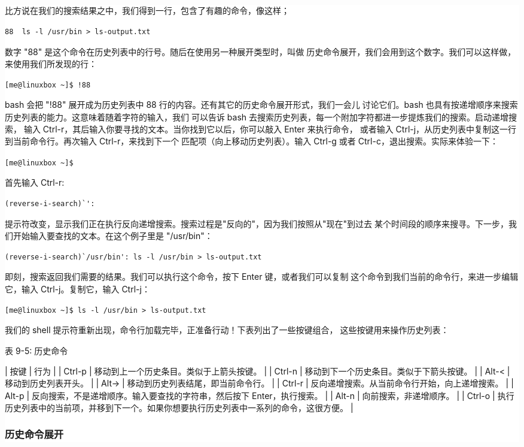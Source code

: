 比方说在我们的搜索结果之中，我们得到一行，包含了有趣的命令，像这样；

```
88  ls -l /usr/bin > ls-output.txt 
```

数字 "88" 是这个命令在历史列表中的行号。随后在使用另一种展开类型时，叫做 历史命令展开，我们会用到这个数字。我们可以这样做，来使用我们所发现的行：

```
[me@linuxbox ~]$ !88 
```

bash 会把 "!88" 展开成为历史列表中 88 行的内容。还有其它的历史命令展开形式，我们一会儿 讨论它们。bash 也具有按递增顺序来搜索历史列表的能力。这意味着随着字符的输入，我们 可以告诉 bash 去搜索历史列表，每一个附加字符都进一步提炼我们的搜索。启动递增搜索， 输入 Ctrl-r，其后输入你要寻找的文本。当你找到它以后，你可以敲入 Enter 来执行命令， 或者输入 Ctrl-j，从历史列表中复制这一行到当前命令行。再次输入 Ctrl-r，来找到下一个 匹配项（向上移动历史列表）。输入 Ctrl-g 或者 Ctrl-c，退出搜索。实际来体验一下：

```
[me@linuxbox ~]$ 
```

首先输入 Ctrl-r:

```
(reverse-i-search)`': 
```

提示符改变，显示我们正在执行反向递增搜索。搜索过程是"反向的"，因为我们按照从"现在"到过去 某个时间段的顺序来搜寻。下一步，我们开始输入要查找的文本。在这个例子里是 "/usr/bin"：

```
(reverse-i-search)`/usr/bin': ls -l /usr/bin > ls-output.txt 
```

即刻，搜索返回我们需要的结果。我们可以执行这个命令，按下 Enter 键，或者我们可以复制 这个命令到我们当前的命令行，来进一步编辑它，输入 Ctrl-j。复制它，输入 Ctrl-j：

```
[me@linuxbox ~]$ ls -l /usr/bin > ls-output.txt 
```

我们的 shell 提示符重新出现，命令行加载完毕，正准备行动！下表列出了一些按键组合， 这些按键用来操作历史列表：

表 9-5: 历史命令

| 按键 | 行为 |
| Ctrl-p | 移动到上一个历史条目。类似于上箭头按键。 |
| Ctrl-n | 移动到下一个历史条目。类似于下箭头按键。 |
| Alt-< | 移动到历史列表开头。 |
| Alt-> | 移动到历史列表结尾，即当前命令行。 |
| Ctrl-r | 反向递增搜索。从当前命令行开始，向上递增搜索。 |
| Alt-p | 反向搜索，不是递增顺序。输入要查找的字符串，然后按下 Enter，执行搜索。 |
| Alt-n | 向前搜索，非递增顺序。 |
| Ctrl-o | 执行历史列表中的当前项，并移到下一个。如果你想要执行历史列表中一系列的命令，这很方便。 |

### 历史命令展开
